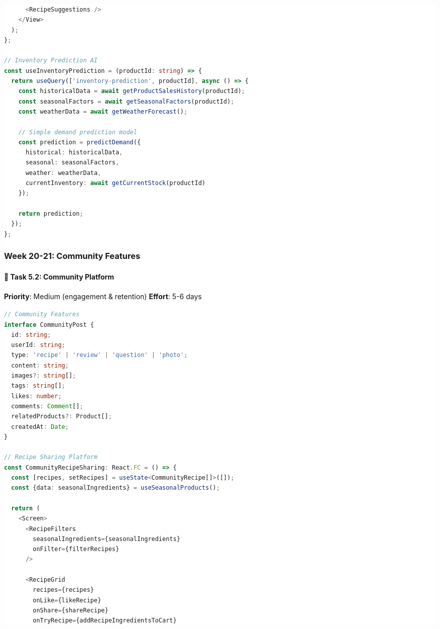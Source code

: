 ```typescript
      <RecipeSuggestions />
    </View>
  );
};

// Inventory Prediction AI
const useInventoryPrediction = (productId: string) => {
  return useQuery(['inventory-prediction', productId], async () => {
    const historicalData = await getProductSalesHistory(productId);
    const seasonalFactors = await getSeasonalFactors(productId);
    const weatherData = await getWeatherForecast();
    
    // Simple demand prediction model
    const prediction = predictDemand({
      historical: historicalData,
      seasonal: seasonalFactors,
      weather: weatherData,
      currentInventory: await getCurrentStock(productId)
    });
    
    return prediction;
  });
};
```

### **Week 20-21: Community Features**

#### **👥 Task 5.2: Community Platform**
**Priority**: Medium (engagement & retention)
**Effort**: 5-6 days

```typescript
// Community Features
interface CommunityPost {
  id: string;
  userId: string;
  type: 'recipe' | 'review' | 'question' | 'photo';
  content: string;
  images?: string[];
  tags: string[];
  likes: number;
  comments: Comment[];
  relatedProducts?: Product[];
  createdAt: Date;
}

// Recipe Sharing Platform
const CommunityRecipeSharing: React.FC = () => {
  const [recipes, setRecipes] = useState<CommunityRecipe[]>([]);
  const {data: seasonalIngredients} = useSeasonalProducts();
  
  return (
    <Screen>
      <RecipeFilters 
        seasonalIngredients={seasonalIngredients}
        onFilter={filterRecipes}
      />
      
      <RecipeGrid 
        recipes={recipes}
        onLike={likeRecipe}
        onShare={shareRecipe}
        onTryRecipe={addRecipeIngredientsToCart}
```